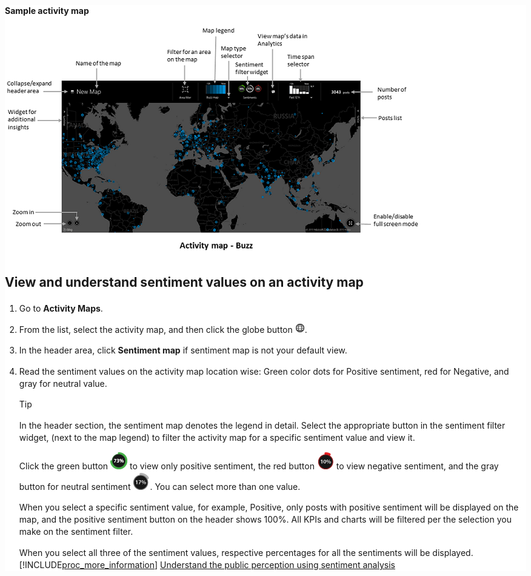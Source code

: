  **Sample activity map**  
  
 ![Activity map buzz](../social-engagement/media/activitiy-map-buzz-view.png "Activity map buzz")  
  
## View and understand sentiment values on an activity map  
  
1.  Go to **Activity Maps**.  
  
2.  From the list, select the activity map, and then click the globe button ![Globe](../social-engagement/media/globe-icon.png "Globe").  
  
3.  In the header area, click **Sentiment map** if sentiment map is not your default view.  
  
4.  Read the sentiment values on the activity map location wise: Green color dots for Positive sentiment, red for Negative, and gray for neutral value.  
  
    > [!TIP]
    >  In the header section, the sentiment map denotes the legend in detail. Select the appropriate button in the sentiment filter widget, (next to the map legend) to filter the activity map for a specific sentiment value and view it.  
    >   
    >  Click the green button ![Positive sentiment](../social-engagement/media/positive-sentiment-symbol.png "Positive sentiment") to view only positive sentiment, the red button ![Negative sentiment](../social-engagement/media/negative-sentiment-symbol.png "Negative sentiment") to view negative sentiment, and the gray button for neutral sentiment ![Neutral sentiment](../social-engagement/media/neutral-sentiment-symbol.png "Neutral sentiment"). You can select more than one value.  
    >   
    >  When you select a specific sentiment value, for example, Positive, only posts with positive sentiment will be displayed on the map, and the positive sentiment button on the header shows 100%. All KPIs and charts will be filtered per the selection you make on the sentiment filter.  
    >   
    >  When you select all three of the sentiment values, respective percentages for all the sentiments will be displayed. [!INCLUDE[proc_more_information](../includes/proc-more-information.md)] [Understand the public perception using sentiment analysis](../social-engagement/analytics-sentiment.md "Understand the public perception using sentiment analysis")  
  
